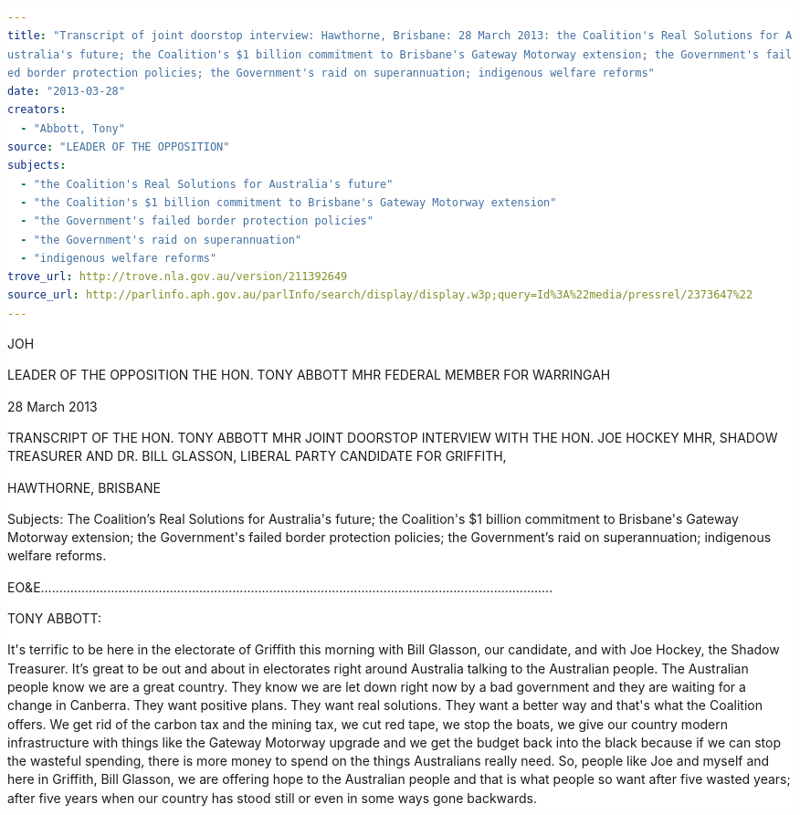 ```yaml
---
title: "Transcript of joint doorstop interview: Hawthorne, Brisbane: 28 March 2013: the Coalition's Real Solutions for Australia's future; the Coalition's $1 billion commitment to Brisbane's Gateway Motorway extension; the Government's failed border protection policies; the Government's raid on superannuation; indigenous welfare reforms"
date: "2013-03-28"
creators:
  - "Abbott, Tony"
source: "LEADER OF THE OPPOSITION"
subjects:
  - "the Coalition's Real Solutions for Australia's future"
  - "the Coalition's $1 billion commitment to Brisbane's Gateway Motorway extension"
  - "the Government's failed border protection policies"
  - "the Government's raid on superannuation"
  - "indigenous welfare reforms"
trove_url: http://trove.nla.gov.au/version/211392649
source_url: http://parlinfo.aph.gov.au/parlInfo/search/display/display.w3p;query=Id%3A%22media/pressrel/2373647%22
---
```


 JOH  

 

 

 LEADER OF THE OPPOSITION  THE HON. TONY ABBOTT MHR  FEDERAL MEMBER FOR WARRINGAH   

 28 March 2013                  

 TRANSCRIPT OF THE HON. TONY ABBOTT MHR  JOINT DOORSTOP INTERVIEW WITH   THE HON. JOE HOCKEY MHR, SHADOW TREASURER  AND DR. BILL GLASSON, LIBERAL PARTY CANDIDATE FOR GRIFFITH, 

 HAWTHORNE, BRISBANE 

 

 Subjects: The Coalition’s Real Solutions for Australia's future; the Coalition's $1 billion commitment to  Brisbane's Gateway Motorway extension; the Government's failed border protection policies; the  Government’s raid on superannuation; indigenous welfare reforms.     

 EO&E........................................................................................................................................... 

 

 TONY ABBOTT:    

 It's terrific to be here in the electorate of Griffith this morning with Bill Glasson, our candidate, and with Joe  Hockey, the Shadow Treasurer. It’s great to be out and about in electorates right around Australia talking to  the Australian people. The Australian people know we are a great country. They know we are let down right  now by a bad government and they are waiting for a change in Canberra. They want positive plans. They  want real solutions. They want a better way and that's what the Coalition offers. We get rid of the carbon tax  and the mining tax, we cut red tape, we stop the boats, we give our country modern infrastructure with  things like the Gateway Motorway upgrade and we get the budget back into the black because if we can stop  the wasteful spending, there is more money to spend on the things Australians really need. So, people like  Joe and myself and here in Griffith, Bill Glasson, we are offering hope to the Australian people and that is  what people so want after five wasted years; after five years when our country has stood still or even in  some ways gone backwards.     
